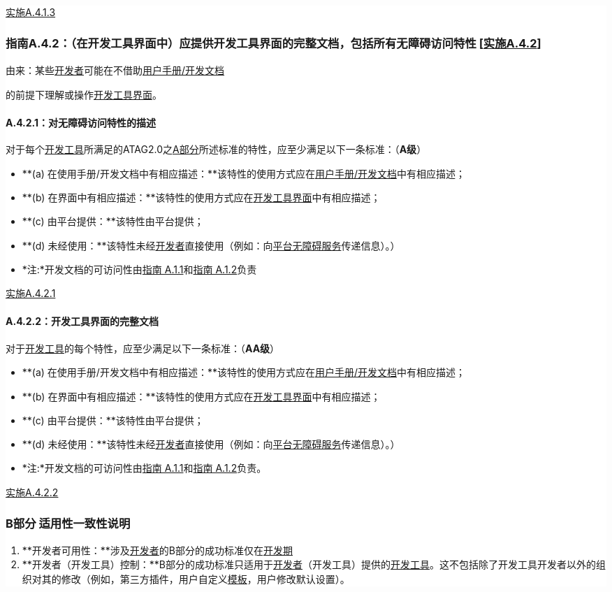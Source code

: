[实施A.4.1.3](http://www.w3.org/TR/2015/NOTE-IMPLEMENTING-ATAG20-20150924/#sc_a413)

### <span id="gl_a42"></span>指南A.4.2：（在开发工具界面中）应提供开发工具界面的完整文档，包括所有无障碍访问特性 <span class="gl-only">\[[实施A.4.2](http://www.w3.org/TR/2015/NOTE-IMPLEMENTING-ATAG20-20150924/#gl_a42)\]</span>

由来：某些<a href="#def-Author" class="termdef" title="definition: authors">开发者</a>可能在不借助<a href="#def-Documentation" class="termdef" title="definition: documentation">用户手册/开发文档</a>

的前提下理解或操作<a href="#def-Authoring-Tool-Interface" class="termdef" title="definition: authoring tool user interface">开发工具界面</a>。

#### <span id="sc_a421"></span>A.4.2.1：对无障碍访问特性的描述

对于每个<a href="#def-Authoring-Tool" class="termdef" title="definition: authoring tool">开发工具</a>所满足的ATAG2.0之[A部分](#part_a)所述标准的特性，应至少满足以下一条标准：<span class="level">（**A级**）</span>

-   **(a) 在使用手册/开发文档中有相应描述：**该特性的使用方式应在<a href="#def-Documentation" class="termdef" title="definition: documentation">用户手册/开发文档</a>中有相应描述；
-   **(b) 在界面中有相应描述：**该特性的使用方式应在<a href="#def-Authoring-Tool-Interface" class="termdef" title="definition: authoring tool user interface">开发工具界面</a>中有相应描述；
-   **(c) 由平台提供：**该特性由平台提供；
-   **(d) 未经使用：**该特性未经<a href="#def-Author" class="termdef" title="definition: authors">开发者</a>直接使用（例如：向<a href="#def-Accessibility-Platform-Service" class="termdef" title="definition: accessibility platform architecture">平台无障碍服务</a>传递信息）。）



-   *注:*开发文档的可访问性由[指南 A.1.1](#gl_a11)和[指南 A.1.2](#gl_a11)负责

[实施A.4.2.1](http://www.w3.org/TR/2015/NOTE-IMPLEMENTING-ATAG20-20150924/#sc_a421)

#### <span id="sc_a422"></span>A.4.2.2：开发工具界面的完整文档

对于<a href="#def-Authoring-Tool" class="termdef" title="definition: authoring tool">开发工具</a>的每个特性，应至少满足以下一条标准：<span class="level">（**AA级**）</span>

-   **(a) 在使用手册/开发文档中有相应描述：**该特性的使用方式应在<a href="#def-Documentation" class="termdef" title="definition: documentation">用户手册/开发文档</a>中有相应描述；
-   **(b) 在界面中有相应描述：**该特性的使用方式应在<a href="#def-Authoring-Tool-Interface" class="termdef" title="definition: authoring tool user interface">开发工具界面</a>中有相应描述；
-   **(c) 由平台提供：**该特性由平台提供；
-   **(d) 未经使用：**该特性未经<a href="#def-Author" class="termdef" title="definition: authors">开发者</a>直接使用（例如：向<a href="#def-Accessibility-Platform-Service" class="termdef" title="definition: accessibility platform architecture">平台无障碍服务</a>传递信息）。）



-   *注:*开发文档的可访问性由[指南 A.1.1](#gl_a11)和[指南 A.1.2](#gl_a11)负责。

[实施A.4.2.2](http://www.w3.org/TR/2015/NOTE-IMPLEMENTING-ATAG20-20150924/#sc_a422)

### <span id="part_b_applic_notes"></span>B部分 适用性一致性说明

1.  <span id="part_b_applic_note_1"></span>**开发者可用性：**涉及<a href="#def-Author" class="termdef" title="definition: authors">开发者</a>的B部分的成功标准仅在<a href="#def-Authoring-Session" class="termdef" title="definition: authoring session">开发期</a>
2.  **<span id="part_b_applic_note_2"></span>开发者（开发工具）控制：**B部分的成功标准只适用于<a href="#def-Developer" class="termdef" title="definition: authoring tool developers">开发者</a>（开发工具）提供的<a href="#def-Authoring-Tool" class="termdef" title="definition: authoring tool">开发工具</a>。这不包括除了开发工具开发者以外的组织对其的修改（例如，第三方插件，用户自定义<a href="#def-Template" class="termdef" title="definition: template">模板</a>，用户修改默认设置）。